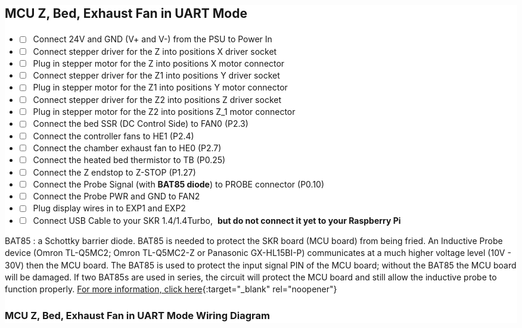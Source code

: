 ## MCU Z, Bed, Exhaust Fan in UART Mode

* - [ ] Connect 24V and GND (V+ and V-) from the PSU to Power In
* - [ ] Connect stepper driver for the Z into positions X driver socket
* - [ ] Plug in stepper motor for the Z into positions X motor connector
* - [ ] Connect stepper driver for the Z1 into positions Y driver socket
* - [ ] Plug in stepper motor for the Z1 into positions Y motor connector
* - [ ] Connect stepper driver for the Z2 into positions Z driver socket
* - [ ] Plug in stepper motor for the Z2 into positions Z_1 motor connector
* - [ ] Connect the bed SSR (DC Control Side) to FAN0 (P2.3)
* - [ ] Connect the controller fans to HE1 (P2.4)
* - [ ] Connect the chamber exhaust fan to HE0 (P2.7)
* - [ ] Connect the heated bed thermistor to TB (P0.25)
* - [ ] Connect the Z endstop to Z-STOP (P1.27)
* - [ ] Connect the Probe Signal (with&nbsp;**BAT85 diode**) to PROBE connector (P0.10)
* - [ ] Connect the Probe PWR and GND to FAN2
* - [ ] Plug display wires in to EXP1 and EXP2
* - [ ] Connect USB Cable to your SKR 1.4/1.4Turbo,&nbsp; **but do not connect it yet to your Raspberry Pi**

BAT85
: a Schottky barrier diode. BAT85 is needed to protect the SKR board (MCU board) from being fried.  An Inductive Probe device (Omron TL-Q5MC2; Omron TL-Q5MC2-Z or Panasonic GX-HL15BI-P) communicates at a much higher voltage level (10V - 30V) then the MCU board.  The BAT85 is used to protect the input signal PIN of the MCU board; without the BAT85 the MCU board will be damaged.  If two BAT85s are used in series, the circuit will protect the MCU board and still allow the inductive probe to function properly. [For more information, click here](https://docs.vorondesign.com/build/electrical/#bat85-diode){:target="_blank" rel="noopener"}

### MCU Z, Bed, Exhaust Fan in UART Mode Wiring Diagram
